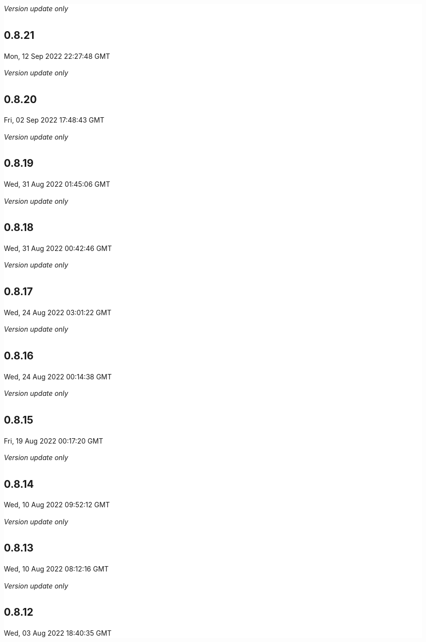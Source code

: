_Version update only_

## 0.8.21
Mon, 12 Sep 2022 22:27:48 GMT

_Version update only_

## 0.8.20
Fri, 02 Sep 2022 17:48:43 GMT

_Version update only_

## 0.8.19
Wed, 31 Aug 2022 01:45:06 GMT

_Version update only_

## 0.8.18
Wed, 31 Aug 2022 00:42:46 GMT

_Version update only_

## 0.8.17
Wed, 24 Aug 2022 03:01:22 GMT

_Version update only_

## 0.8.16
Wed, 24 Aug 2022 00:14:38 GMT

_Version update only_

## 0.8.15
Fri, 19 Aug 2022 00:17:20 GMT

_Version update only_

## 0.8.14
Wed, 10 Aug 2022 09:52:12 GMT

_Version update only_

## 0.8.13
Wed, 10 Aug 2022 08:12:16 GMT

_Version update only_

## 0.8.12
Wed, 03 Aug 2022 18:40:35 GMT
